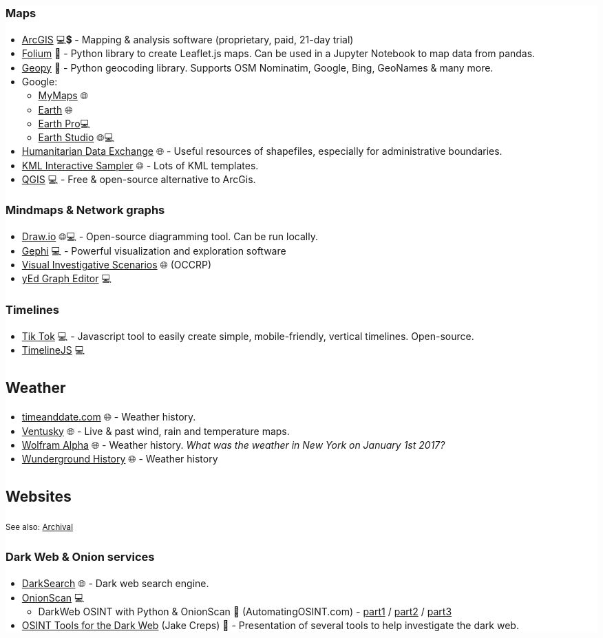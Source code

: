 ### Maps
- [ArcGIS](https://www.esri.com/en-us/home) :computer:💲 - Mapping & analysis software (proprietary, paid, 21-day trial)
- [Folium](https://python-visualization.github.io/folium/) :snake: - Python library to create Leaflet.js maps. Can be used in a Jupyter Notebook to map data from pandas.
- [Geopy](https://github.com/geopy/geopy) :snake: - Python geocoding library. Supports OSM Nominatim, Google, Bing, GeoNames & many more.
- Google:
    - [MyMaps](https://www.google.com/mymaps) :globe_with_meridians:
    - [Earth](https://www.google.com/earth/) :globe_with_meridians:
    - [Earth Pro](https://www.google.com/earth/versions/):computer:
    - [Earth Studio](https://www.google.com/earth/studio/) :globe_with_meridians::computer:
- [Humanitarian Data Exchange](https://data.humdata.org/) :globe_with_meridians: - Useful resources of shapefiles, especially for administrative boundaries.
- [KML Interactive Sampler](https://googlemaps.github.io/kml-samples/interactive/index.html) :globe_with_meridians: - Lots of KML templates.
- [QGIS](https://www.qgis.org/en/site/about/index.html) :computer: - Free & open-source alternative to ArcGis.

### Mindmaps & Network graphs
- [Draw.io](https://www.draw.io/) :globe_with_meridians::computer: - Open-source diagramming tool. Can be run locally.
- [Gephi](https://gephi.org/) :computer: - Powerful visualization and exploration software
- [Visual Investigative Scenarios](https://vis.occrp.org/) :globe_with_meridians: (OCCRP)
- [yEd Graph Editor](https://www.yworks.com/products/yed) :computer:


### Timelines
- [Tik Tok](https://datanews.github.io/tik-tok/) :computer: - Javascript tool to easily create simple, mobile-friendly, vertical timelines. Open-source.
- [TimelineJS](https://timeline.knightlab.com/) :computer:


## Weather
- [timeanddate.com](https://www.timeanddate.com/weather) :globe_with_meridians: - Weather history.
- [Ventusky](https://www.ventusky.com/) :globe_with_meridians: - Live & past wind, rain and temperature maps.
- [Wolfram Alpha](https://www.wolframalpha.com) :globe_with_meridians: - Weather history. *What was the weather in New York on January 1st 2017?*
- [Wunderground History](https://www.wunderground.com/history/) :globe_with_meridians: - Weather history


## Websites
<small>See also: [Archival](#archival)</small>

### Dark Web & Onion services
- [DarkSearch](https://darksearch.io/) :globe_with_meridians: - Dark web search engine.
- [OnionScan](https://github.com/s-rah/onionscan) :computer:
    - DarkWeb OSINT with Python & OnionScan :book: (AutomatingOSINT.com) - [part1](http://www.automatingosint.com/blog/2016/07/dark-web-osint-with-python-and-onionscan-part-one/) / [part2](http://www.automatingosint.com/blog/2016/08/dark-web-osint-with-python-part-two-ssh-keys-and-shodan/) / [part3](http://www.automatingosint.com/blog/2016/08/dark-web-osint-with-python-part-three-visualization/)
- [OSINT Tools for the Dark Web](https://jakecreps.com/2019/05/16/osint-tools-for-the-dark-web/) (Jake Creps) :pencil: - Presentation of several tools to help investigate the dark web.
